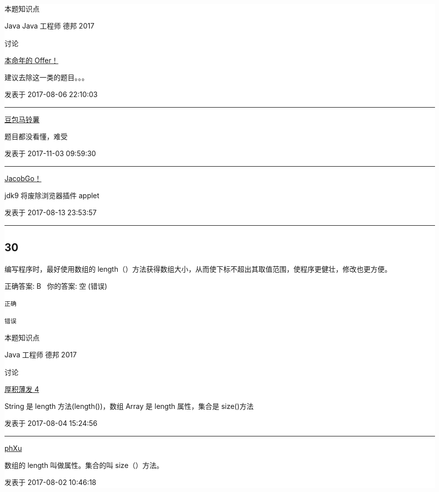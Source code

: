 本题知识点

Java Java 工程师 德邦 2017

讨论

[本命年的 Offer！](https://www.nowcoder.com/profile/6344483)

建议去除这一类的题目。。。

发表于 2017-08-06 22:10:03

* * *

[豆包马铃薯](https://www.nowcoder.com/profile/1557427)

题目都没看懂，难受

发表于 2017-11-03 09:59:30

* * *

[JacobGo！](https://www.nowcoder.com/profile/6196880)

jdk9 将废除浏览器插件 applet

发表于 2017-08-13 23:53:57

* * *

## 30

编写程序时，最好使用数组的 length（）方法获得数组大小，从而使下标不超出其取值范围，使程序更健壮，修改也更方便。

正确答案: B   你的答案: 空 (错误)

```cpp
正确
```

```cpp
错误
```

本题知识点

Java 工程师 德邦 2017

讨论

[厚积薄发 4](https://www.nowcoder.com/profile/5215869)

String 是 length 方法(length())，数组 Array 是 length 属性，集合是 size()方法

发表于 2017-08-04 15:24:56

* * *

[phXu](https://www.nowcoder.com/profile/2037126)

数组的 length 叫做属性。集合的叫 size（）方法。

发表于 2017-08-02 10:46:18
